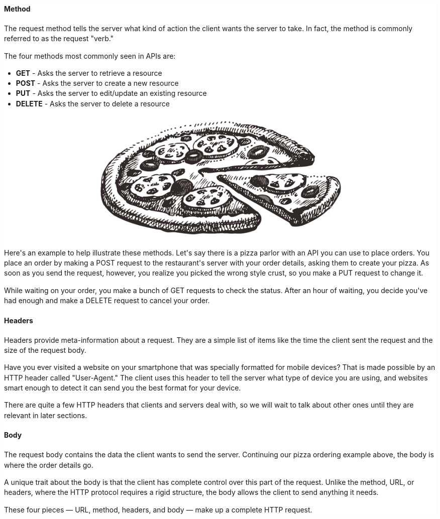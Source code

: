 #### Method
The request method tells the server what kind of action the client wants the server to take. In fact, the method is commonly referred to as the request "verb."

The four methods most commonly seen in APIs are:

- **GET** - Asks the server to retrieve a resource
- **POST** - Asks the server to create a new resource
- **PUT** - Asks the server to edit/update an existing resource
- **DELETE** - Asks the server to delete a resource

![Pizza](images/pizza.png)

Here's an example to help illustrate these methods. Let's say there is a pizza parlor with an API you can use to place orders. You place an order by making a POST request to the restaurant's server with your order details, asking them to create your pizza. As soon as you send the request, however, you realize you picked the wrong style crust, so you make a PUT request to change it.

While waiting on your order, you make a bunch of GET requests to check the status. After an hour of waiting, you decide you've had enough and make a DELETE request to cancel your order.

#### Headers
Headers provide meta-information about a request. They are a simple list of items like the time the client sent the request and the size of the request body.

Have you ever visited a website on your smartphone that was specially formatted for mobile devices? That is made possible by an HTTP header called "User-Agent." The client uses this header to tell the server what type of device you are using, and websites smart enough to detect it can send you the best format for your device.

There are quite a few HTTP headers that clients and servers deal with, so we will wait to talk about other ones until they are relevant in later sections.

#### Body
The request body contains the data the client wants to send the server. Continuing our pizza ordering example above, the body is where the order details go.

A unique trait about the body is that the client has complete control over this part of the request. Unlike the method, URL, or headers, where the HTTP protocol requires a rigid structure, the body allows the client to send anything it needs.

These four pieces — URL, method, headers, and body — make up a complete HTTP request.
